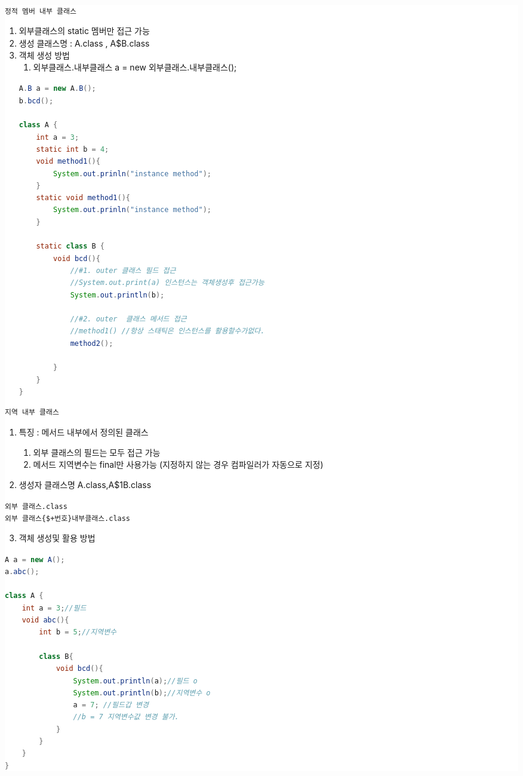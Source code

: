 `정적 멤버 내부 클래스`
1. 외부클래스의 static 멤버만 접근 가능
2. 생성 클래스명 : A.class , A$B.class   
3. 객체 생성 방법
    1. 외부클래스.내부클래스 a = new 외부클래스.내부클래스();
    ```java
    A.B a = new A.B();
    b.bcd();

    class A {
        int a = 3;
        static int b = 4;
        void method1(){
            System.out.prinln("instance method");
        }
        static void method1(){
            System.out.prinln("instance method");
        }

        static class B {
            void bcd(){
                //#1. outer 클래스 필드 접근
                //System.out.print(a) 인스턴스는 객체생성후 접근가능
                System.out.println(b);

                //#2. outer  클래스 메서드 접근
                //method1() //항상 스태틱은 인스턴스를 활용할수가없다.
                method2();
                
            }
        }
    }
    ```
`지역 내부 클래스`
1. 특징 : 메서드 내부에서 정의된 클래스
    1. 외부 클래스의 필드는 모두 접근 가능
    2. 메서드 지역변수는 final만 사용가능
        (지정하지 않는 경우 컴파일러가 자동으로 지정)

2. 생성자 클래스명 A.class,A$1B.class   
```
외부 클래스.class
외부 클래스{$+번호}내부클래스.class
```
3. 객체 생성및 활용 방법
```java
A a = new A();
a.abc();

class A {
    int a = 3;//필드
    void abc(){
        int b = 5;//지역변수

        class B{
            void bcd(){
                System.out.println(a);//필드 o
                System.out.println(b);//지역변수 o
                a = 7; //필드갑 변경
                //b = 7 지역변수값 변경 불가.
            }
        }
    }
}
```

